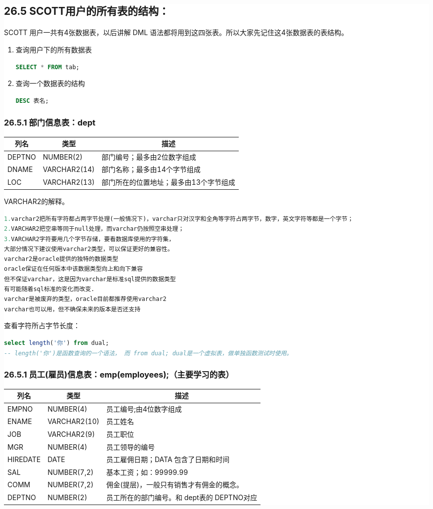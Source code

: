 

## 26.5 SCOTT用户的所有表的结构：

SCOTT 用户一共有4张数据表，以后讲解 DML 语法都将用到这四张表。所以大家先记住这4张数据表的表结构。

1. 查询用户下的所有数据表

   ```sql
   SELECT * FROM tab;
   ```

2. 查询一个数据表的结构

   ```sql
   DESC 表名;
   ```

### 26.5.1 部门信息表：dept

| 列名     | 类型           | 描述                   |
| ------ | ------------ | -------------------- |
| DEPTNO | NUMBER(2)    | 部门编号；最多由2位数字组成       |
| DNAME  | VARCHAR2(14) | 部门名称；最多由14个字节组成      |
| LOC    | VARCHAR2(13) | 部门所在的位置地址；最多由13个字节组成 |

VARCHAR2的解释。

```sql
1.varchar2把所有字符都占两字节处理(一般情况下)，varchar只对汉字和全角等字符占两字节，数字，英文字符等都是一个字节；
2.VARCHAR2把空串等同于null处理，而varchar仍按照空串处理；
3.VARCHAR2字符要用几个字节存储，要看数据库使用的字符集，
大部分情况下建议使用varchar2类型，可以保证更好的兼容性。
varchar2是oracle提供的独特的数据类型
oracle保证在任何版本中该数据类型向上和向下兼容
但不保证varchar，这是因为varchar是标准sql提供的数据类型
有可能随着sql标准的变化而改变.
varchar是被废弃的类型，oracle目前都推荐使用varchar2
varchar也可以用，但不确保未来的版本是否还支持
```

查看字符所占字节长度：

```sql
select length('你') from dual;
-- length('你')是函数查询的一个语法， 而 from dual; dual是一个虚拟表，做单独函数测试时使用。
```

### 26.5.1 员工(雇员)信息表：emp(employees);（主要学习的表）

| 列名       | 类型           | 描述                          |
| -------- | ------------ | --------------------------- |
| EMPNO    | NUMBER(4)    | 员工编号;由4位数字组成                |
| ENAME    | VARCHAR2(10) | 员工姓名                        |
| JOB      | VARCHAR2(9)  | 员工职位                        |
| MGR      | NUMBER(4)    | 员工领导的编号                     |
| HIREDATE | DATE         | 员工雇佣日期；DATA 包含了日期和时间        |
| SAL      | NUMBER(7,2)  | 基本工资；如：99999.99             |
| COMM     | NUMBER(7,2)  | 佣金(提层)，一般只有销售才有佣金的概念。       |
| DEPTNO   | NUMBER(2)    | 员工所在的部门编号。和 dept表的 DEPTNO对应 |
